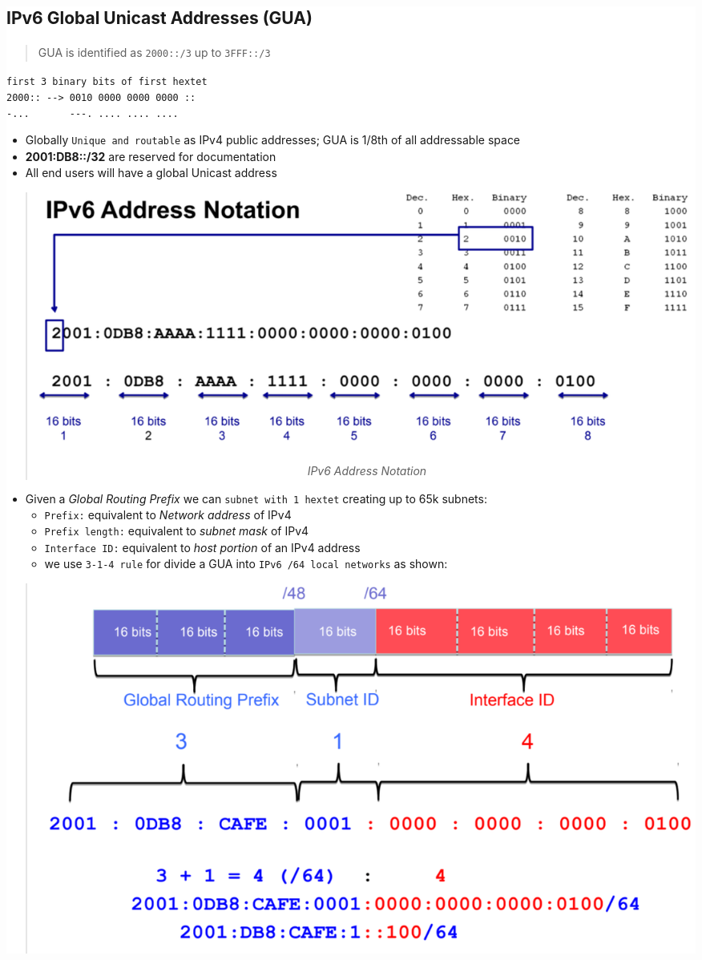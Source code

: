 ## IPv6 Global Unicast Addresses (GUA)

>GUA is identified as `2000::/3` up to `3FFF::/3`
``` 
first 3 binary bits of first hextet 
2000:: --> 0010 0000 0000 0000 ::
-...	   ---. .... .... .... 
```
- Globally `Unique and routable` as IPv4 public addresses; GUA is 1/8th of all addressable space
- **2001:DB8::/32** are reserved for documentation
- All end users will have a global Unicast address					

> ![picture 8](../images/b970cc67aa69bb2139f5bf1f3299d5f50a8a0d701d6e98533be17a4ffb84757e.png) <p align = "center" >
	<em> IPv6 Address Notation </em>
</p>

- Given a *Global Routing Prefix* we can `subnet with 1 hextet` creating up to 65k subnets:
  - `Prefix:` equivalent to *Network address* of IPv4
  - `Prefix length:` equivalent to *subnet mask* of IPv4
  - `Interface ID:` equivalent to *host portion* of an IPv4 address
  - we use `3-1-4 rule` for divide a GUA into `IPv6 /64 local networks` as shown:

> ![picture 9](../images/b908f81372443f4b92ccad91892b8c86f922462cccf45f85bf2f2c92c1f4108d.png) <p align = "center" >	